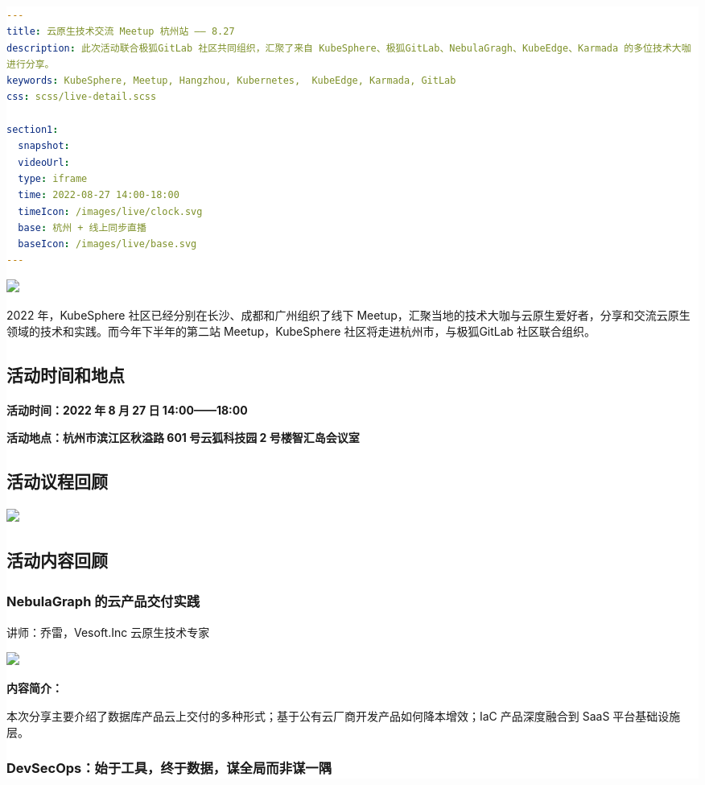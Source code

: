 ```yaml
---
title: 云原生技术交流 Meetup 杭州站 —— 8.27
description: 此次活动联合极狐GitLab 社区共同组织，汇聚了来自 KubeSphere、极狐GitLab、NebulaGragh、KubeEdge、Karmada 的多位技术大咖进行分享。
keywords: KubeSphere, Meetup, Hangzhou, Kubernetes,  KubeEdge, Karmada, GitLab
css: scss/live-detail.scss

section1:
  snapshot: 
  videoUrl: 
  type: iframe
  time: 2022-08-27 14:00-18:00
  timeIcon: /images/live/clock.svg
  base: 杭州 + 线上同步直播
  baseIcon: /images/live/base.svg
---
```


![](https://pek3b.qingstor.com/kubesphere-community/images/meetup-hangzhou-20220827-all.jpg)

2022 年，KubeSphere 社区已经分别在长沙、成都和广州组织了线下 Meetup，汇聚当地的技术大咖与云原生爱好者，分享和交流云原生领域的技术和实践。而今年下半年的第二站 Meetup，KubeSphere 社区将走进杭州市，与极狐GitLab 社区联合组织。

## 活动时间和地点

**活动时间：2022 年 8 月 27 日 14:00——18:00**

**活动地点：杭州市滨江区秋溢路 601 号云狐科技园 2 号楼智汇岛会议室**

## 活动议程回顾

![](https://pek3b.qingstor.com/kubesphere-community/images/meetup-0827-hangzhou.png)

## 活动内容回顾

### NebulaGraph 的云产品交付实践

讲师：乔雷，Vesoft.Inc 云原生技术专家

![](https://pek3b.qingstor.com/kubesphere-community/images/hangzhou0827-qiaolei.jpeg)

**内容简介：**

本次分享主要介绍了数据库产品云上交付的多种形式；基于公有云厂商开发产品如何降本增效；IaC 产品深度融合到 SaaS 平台基础设施层。

<iframe width="760" height="380" src="https://player.bilibili.com/player.html?aid=560071809&bvid=BV1Le4y1Y79K&cid=817822312&page=1&high_quality=1" scrolling="no" border="0" frameborder="no" framespacing="0" allowfullscreen="true"> </iframe>

### DevSecOps：始于工具，终于数据，谋全局而非谋一隅
